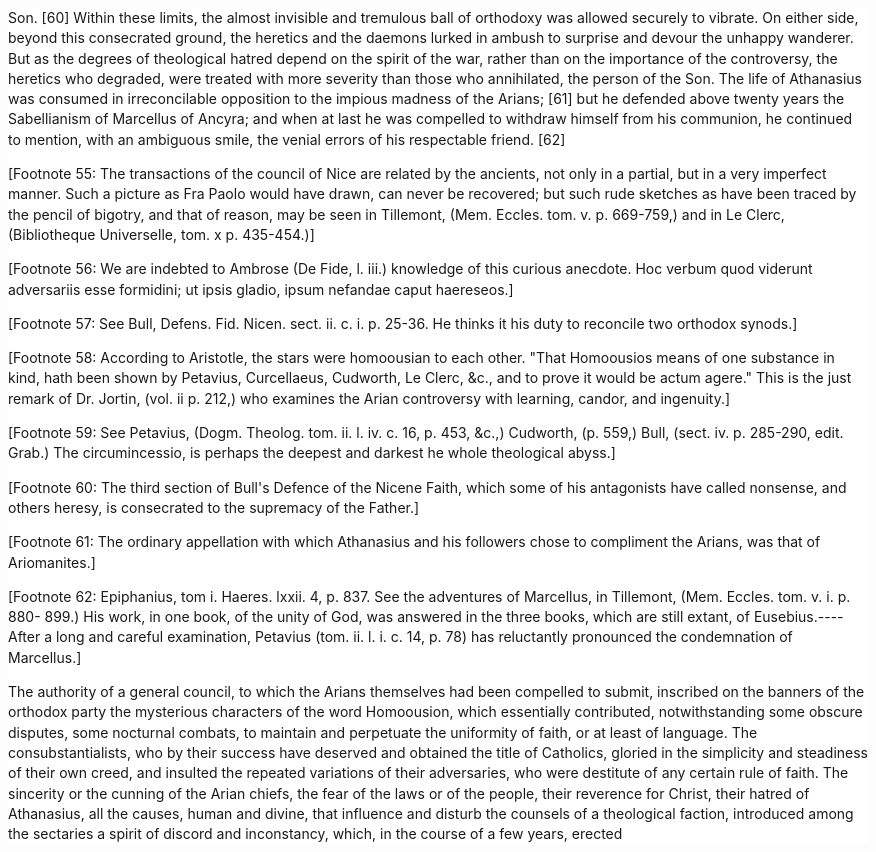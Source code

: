 Son. [60] Within these limits, the almost invisible and tremulous ball
of orthodoxy was allowed securely to vibrate. On either side, beyond
this consecrated ground, the heretics and the daemons lurked in ambush
to surprise and devour the unhappy wanderer. But as the degrees of
theological hatred depend on the spirit of the war, rather than on the
importance of the controversy, the heretics who degraded, were treated
with more severity than those who annihilated, the person of the Son.
The life of Athanasius was consumed in irreconcilable opposition to the
impious madness of the Arians; [61] but he defended above twenty
years the Sabellianism of Marcellus of Ancyra; and when at last he
was compelled to withdraw himself from his communion, he continued to
mention, with an ambiguous smile, the venial errors of his respectable
friend. [62]

[Footnote 55: The transactions of the council of Nice are related by the
ancients, not only in a partial, but in a very imperfect manner. Such a
picture as Fra Paolo would have drawn, can never be recovered; but such
rude sketches as have been traced by the pencil of bigotry, and that of
reason, may be seen in Tillemont, (Mem. Eccles. tom. v. p. 669-759,) and
in Le Clerc, (Bibliotheque Universelle, tom. x p. 435-454.)]

[Footnote 56: We are indebted to Ambrose (De Fide, l. iii.) knowledge
of this curious anecdote. Hoc verbum quod viderunt adversariis esse
formidini; ut ipsis gladio, ipsum nefandae caput haereseos.]

[Footnote 57: See Bull, Defens. Fid. Nicen. sect. ii. c. i. p. 25-36. He
thinks it his duty to reconcile two orthodox synods.]

[Footnote 58: According to Aristotle, the stars were homoousian to each
other. "That Homoousios means of one substance in kind, hath been shown
by Petavius, Curcellaeus, Cudworth, Le Clerc, &c., and to prove it would
be actum agere." This is the just remark of Dr. Jortin, (vol. ii p.
212,) who examines the Arian controversy with learning, candor, and
ingenuity.]

[Footnote 59: See Petavius, (Dogm. Theolog. tom. ii. l. iv. c. 16, p.
453, &c.,) Cudworth, (p. 559,) Bull, (sect. iv. p. 285-290, edit.
Grab.) The circumincessio, is perhaps the deepest and darkest he whole
theological abyss.]

[Footnote 60: The third section of Bull's Defence of the Nicene Faith,
which some of his antagonists have called nonsense, and others heresy,
is consecrated to the supremacy of the Father.]

[Footnote 61: The ordinary appellation with which Athanasius and his
followers chose to compliment the Arians, was that of Ariomanites.]

[Footnote 62: Epiphanius, tom i. Haeres. lxxii. 4, p. 837. See the
adventures of Marcellus, in Tillemont, (Mem. Eccles. tom. v. i. p. 880-
899.) His work, in one book, of the unity of God, was answered in the
three books, which are still extant, of Eusebius.----After a long and
careful examination, Petavius (tom. ii. l. i. c. 14, p. 78) has
reluctantly pronounced the condemnation of Marcellus.]

The authority of a general council, to which the Arians themselves had
been compelled to submit, inscribed on the banners of the orthodox party
the mysterious characters of the word Homoousion, which essentially
contributed, notwithstanding some obscure disputes, some nocturnal
combats, to maintain and perpetuate the uniformity of faith, or at least
of language. The consubstantialists, who by their success have deserved
and obtained the title of Catholics, gloried in the simplicity and
steadiness of their own creed, and insulted the repeated variations of
their adversaries, who were destitute of any certain rule of faith. The
sincerity or the cunning of the Arian chiefs, the fear of the laws or of
the people, their reverence for Christ, their hatred of Athanasius, all
the causes, human and divine, that influence and disturb the counsels
of a theological faction, introduced among the sectaries a spirit of
discord and inconstancy, which, in the course of a few years, erected